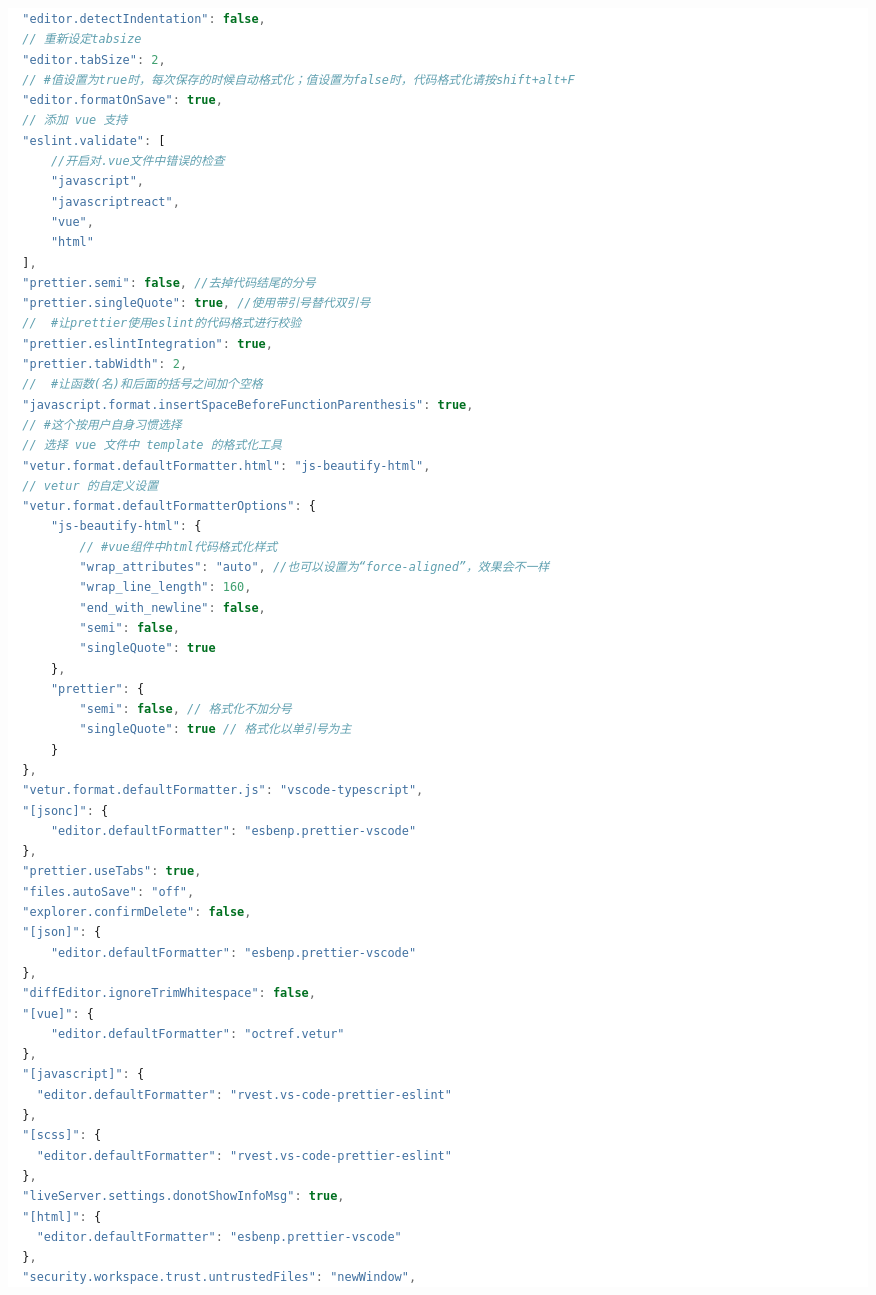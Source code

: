   ```js
  	"editor.detectIndentation": false,
  	// 重新设定tabsize
  	"editor.tabSize": 2,
  	// #值设置为true时，每次保存的时候自动格式化；值设置为false时，代码格式化请按shift+alt+F
  	"editor.formatOnSave": true,
  	// 添加 vue 支持
  	"eslint.validate": [
  		//开启对.vue文件中错误的检查
  		"javascript",
  		"javascriptreact",
  		"vue",
  		"html"
  	],
  	"prettier.semi": false, //去掉代码结尾的分号
  	"prettier.singleQuote": true, //使用带引号替代双引号
  	//  #让prettier使用eslint的代码格式进行校验
  	"prettier.eslintIntegration": true,
  	"prettier.tabWidth": 2,
  	//  #让函数(名)和后面的括号之间加个空格
  	"javascript.format.insertSpaceBeforeFunctionParenthesis": true,
  	// #这个按用户自身习惯选择
  	// 选择 vue 文件中 template 的格式化工具
  	"vetur.format.defaultFormatter.html": "js-beautify-html",
  	// vetur 的自定义设置
  	"vetur.format.defaultFormatterOptions": {
  		"js-beautify-html": {
  			// #vue组件中html代码格式化样式
  			"wrap_attributes": "auto", //也可以设置为“force-aligned”，效果会不一样
  			"wrap_line_length": 160,
  			"end_with_newline": false,
  			"semi": false,
  			"singleQuote": true
  		},
  		"prettier": {
  			"semi": false, // 格式化不加分号
  			"singleQuote": true // 格式化以单引号为主
  		}
  	},
  	"vetur.format.defaultFormatter.js": "vscode-typescript",
  	"[jsonc]": {
  		"editor.defaultFormatter": "esbenp.prettier-vscode"
  	},
  	"prettier.useTabs": true,
  	"files.autoSave": "off",
  	"explorer.confirmDelete": false,
  	"[json]": {
  		"editor.defaultFormatter": "esbenp.prettier-vscode"
  	},
  	"diffEditor.ignoreTrimWhitespace": false,
  	"[vue]": {
  		"editor.defaultFormatter": "octref.vetur"
    },
    "[javascript]": {
      "editor.defaultFormatter": "rvest.vs-code-prettier-eslint"
    },
    "[scss]": {
      "editor.defaultFormatter": "rvest.vs-code-prettier-eslint"
    },
    "liveServer.settings.donotShowInfoMsg": true,
    "[html]": {
      "editor.defaultFormatter": "esbenp.prettier-vscode"
    },
    "security.workspace.trust.untrustedFiles": "newWindow",
  ```